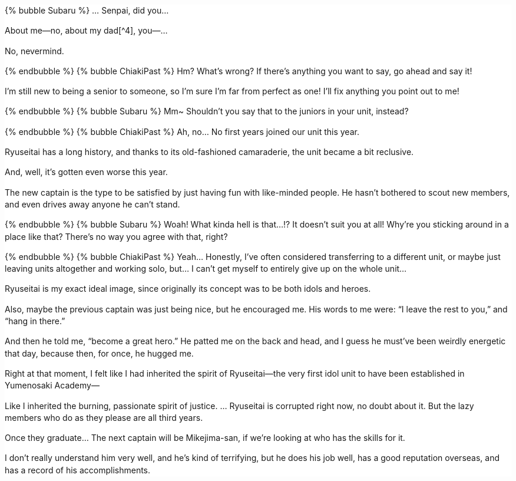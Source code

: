 {% bubble Subaru %}
… Senpai, did you…

About me—no, about my dad[^4], you—…

No, nevermind.

{% endbubble %}
{% bubble ChiakiPast %}
Hm? What’s wrong? If there’s anything you want to say, go ahead and say it!

I’m still new to being a senior to someone, so I’m sure I’m far from perfect as one! I’ll fix anything you point out to me!

{% endbubble %}
{% bubble Subaru %}
Mm~ Shouldn’t you say that to the juniors in your unit, instead?

{% endbubble %}
{% bubble ChiakiPast %}
Ah, no… No first years joined our unit this year.

Ryuseitai has a long history, and thanks to its old-fashioned camaraderie, the unit became a bit reclusive.

And, well, it’s gotten even worse this year.

The new captain is the type to be satisfied by just having fun with like-minded people. He hasn’t bothered to scout new members, and even drives away anyone he can’t stand.

{% endbubble %}
{% bubble Subaru %}
Woah! What kinda hell is that…!? It doesn’t suit you at all! Why’re you sticking around in a place like that? There’s no way you agree with that, right?

{% endbubble %}
{% bubble ChiakiPast %}
Yeah… Honestly, I’ve often considered transferring to a different unit, or maybe just leaving units altogether and working solo, but… I can’t get myself to entirely give up on the whole unit…

Ryuseitai is my exact ideal image, since originally its concept was to be both idols and heroes.

Also, maybe the previous captain was just being nice, but he encouraged me. His words to me were: “I leave the rest to you,” and “hang in there.”

And then he told me, “become a great hero.” He patted me on the back and head, and I guess he must’ve been weirdly energetic that day, because then, for once, he hugged me.

Right at that moment, I felt like I had inherited the spirit of Ryuseitai—the very first idol unit to have been established in Yumenosaki Academy—

Like I inherited the burning, passionate spirit of justice. … Ryuseitai is corrupted right now, no doubt about it. But the lazy members who do as they please are all third years.

Once they graduate… The next captain will be Mikejima-san, if we’re looking at who has the skills for it.

I don’t really understand him very well, and he’s kind of terrifying, but he does his job well, has a good reputation overseas, and has a record of his accomplishments.
